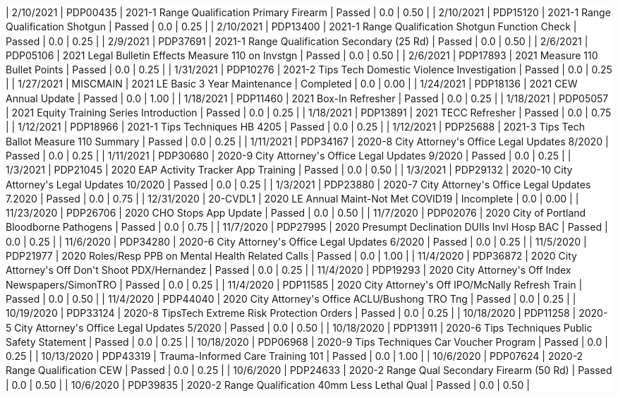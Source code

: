 | 2/10/2021 | PDP00435 | 2021-1 Range Qualification Primary Firearm | Passed | 0.0 | 0.50 |
| 2/10/2021 | PDP15120 | 2021-1 Range Qualification Shotgun | Passed | 0.0 | 0.25 |
| 2/10/2021 | PDP13400 | 2021-1 Range Qualification Shotgun Function Check | Passed | 0.0 | 0.25 |
| 2/9/2021 | PDP37691 | 2021-1 Range Qualification Secondary (25 Rd) | Passed | 0.0 | 0.50 |
| 2/6/2021 | PDP05106 | 2021 Legal Bulletin Effects Measure 110 on Invstgn | Passed | 0.0 | 0.50 |
| 2/6/2021 | PDP17893 | 2021 Measure 110 Bullet Points | Passed | 0.0 | 0.25 |
| 1/31/2021 | PDP10276 | 2021-2 Tips  Tech Domestic Violence Investigation | Passed | 0.0 | 0.25 |
| 1/27/2021 | MISCMAIN | 2021 LE Basic 3 Year Maintenance | Completed | 0.0 | 0.00 |
| 1/24/2021 | PDP18136 | 2021 CEW Annual Update | Passed | 0.0 | 1.00 |
| 1/18/2021 | PDP11460 | 2021 Box-In Refresher | Passed | 0.0 | 0.25 |
| 1/18/2021 | PDP05057 | 2021 Equity Training Series Introduction | Passed | 0.0 | 0.25 |
| 1/18/2021 | PDP13891 | 2021 TECC Refresher | Passed | 0.0 | 0.75 |
| 1/12/2021 | PDP18966 | 2021-1 Tips Techniques HB 4205 | Passed | 0.0 | 0.25 |
| 1/12/2021 | PDP25688 | 2021-3 Tips  Tech Ballot Measure 110 Summary | Passed | 0.0 | 0.25 |
| 1/11/2021 | PDP34167 | 2020-8 City Attorney's Office Legal Updates 8/2020 | Passed | 0.0 | 0.25 |
| 1/11/2021 | PDP30680 | 2020-9 City Attorney's Office Legal Updates 9/2020 | Passed | 0.0 | 0.25 |
| 1/3/2021 | PDP21045 | 2020 EAP Activity Tracker App Training | Passed | 0.0 | 0.50 |
| 1/3/2021 | PDP29132 | 2020-10 City Attorney's Legal Updates 10/2020 | Passed | 0.0 | 0.25 |
| 1/3/2021 | PDP23880 | 2020-7 City Attorney's Office Legal Updates 7.2020 | Passed | 0.0 | 0.75 |
| 12/31/2020 | 20-CVDL1 | 2020 LE Annual Maint-Not Met COVID19 | Incomplete | 0.0 | 0.00 |
| 11/23/2020 | PDP26706 | 2020 CHO Stops App Update | Passed | 0.0 | 0.50 |
| 11/7/2020 | PDP02076 | 2020 City of Portland Bloodborne Pathogens | Passed | 0.0 | 0.75 |
| 11/7/2020 | PDP27995 | 2020 Presumpt Declination DUIIs Invl Hosp BAC | Passed | 0.0 | 0.25 |
| 11/6/2020 | PDP34280 | 2020-6 City Attorney's Office Legal Updates 6/2020 | Passed | 0.0 | 0.25 |
| 11/5/2020 | PDP21977 | 2020 Roles/Resp PPB on Mental Health Related Calls | Passed | 0.0 | 1.00 |
| 11/4/2020 | PDP36872 | 2020 City Attorney's Off Don't Shoot PDX/Hernandez | Passed | 0.0 | 0.25 |
| 11/4/2020 | PDP19293 | 2020 City Attorney's Off Index Newspapers/SimonTRO | Passed | 0.0 | 0.25 |
| 11/4/2020 | PDP11585 | 2020 City Attorney's Off IPO/McNally Refresh Train | Passed | 0.0 | 0.50 |
| 11/4/2020 | PDP44040 | 2020 City Attorney's Office ACLU/Bushong TRO Tng | Passed | 0.0 | 0.25 |
| 10/19/2020 | PDP33124 | 2020-8 TipsTech Extreme Risk Protection Orders | Passed | 0.0 | 0.25 |
| 10/18/2020 | PDP11258 | 2020-5 City Attorney's Office Legal Updates 5/2020 | Passed | 0.0 | 0.50 |
| 10/18/2020 | PDP13911 | 2020-6 Tips  Techniques Public Safety Statement | Passed | 0.0 | 0.25 |
| 10/18/2020 | PDP06968 | 2020-9 Tips  Techniques Car Voucher Program | Passed | 0.0 | 0.25 |
| 10/13/2020 | PDP43319 | Trauma-Informed Care Training 101 | Passed | 0.0 | 1.00 |
| 10/6/2020 | PDP07624 | 2020-2 Range Qualification CEW | Passed | 0.0 | 0.25 |
| 10/6/2020 | PDP24633 | 2020-2 Range Qual Secondary Firearm (50 Rd) | Passed | 0.0 | 0.50 |
| 10/6/2020 | PDP39835 | 2020-2 Range Qualification 40mm Less Lethal Qual | Passed | 0.0 | 0.50 |